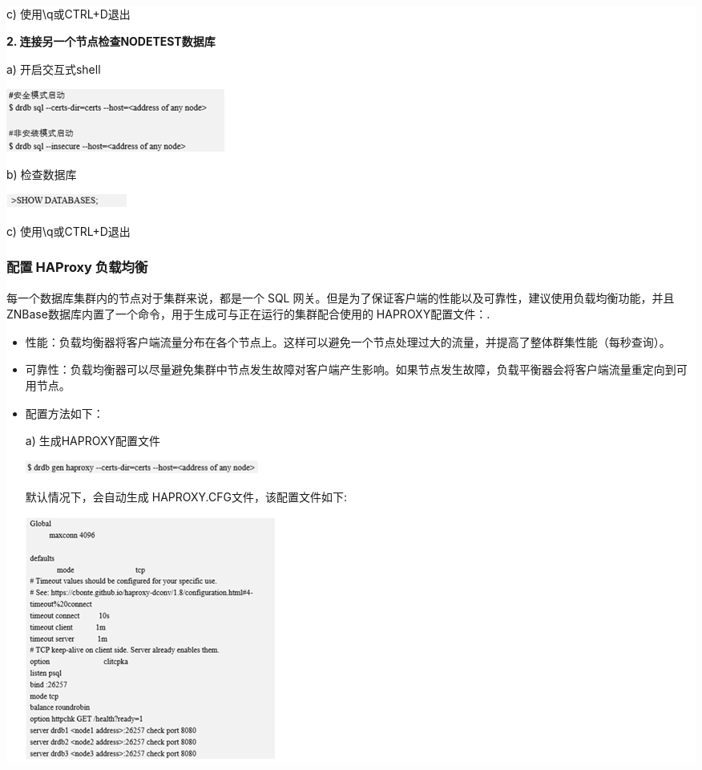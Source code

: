    c)     使用\q或CTRL+D退出

**2.    连接另一个节点检查NODETEST数据库**

   a)     开启交互式shell

   ![image-20201216203110577](./assets/install/image-20201216203110577-1608537156156.png)

   b)    检查数据库

   ![image-20201216203128914](./assets/install/image-20201216203128914.png)

   c)     使用\q或CTRL+D退出

### **配置 HAProxy 负载均衡**

每一个数据库集群内的节点对于集群来说，都是一个 SQL 网关。但是为了保证客户端的性能以及可靠性，建议使用负载均衡功能，并且ZNBase数据库内置了一个命令，用于生成可与正在运行的集群配合使用的 HAPROXY配置文件：.

- 性能：负载均衡器将客户端流量分布在各个节点上。这样可以避免一个节点处理过大的流量，并提高了整体群集性能（每秒查询）。 

- 可靠性：负载均衡器可以尽量避免集群中节点发生故障对客户端产生影响。如果节点发生故障，负载平衡器会将客户端流量重定向到可用节点。 

- 配置方法如下：


  a)     生成HAPROXY配置文件

   ![image-20201216203640574](./assets/install/image-20201216203640574.png)

  默认情况下，会自动生成 HAPROXY.CFG文件，该配置文件如下:

  ![image-20201216203650382](./assets/install/image-20201216203650382.png)
